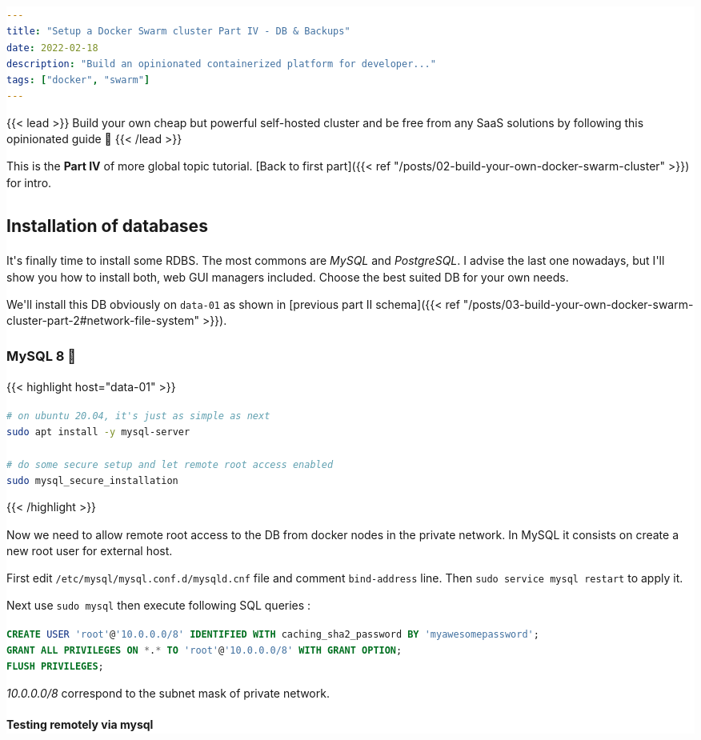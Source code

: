 ```yaml
---
title: "Setup a Docker Swarm cluster Part IV - DB & Backups"
date: 2022-02-18
description: "Build an opinionated containerized platform for developer..."
tags: ["docker", "swarm"]
---
```


{{< lead >}}
Build your own cheap but powerful self-hosted cluster and be free from any SaaS solutions by following this opinionated guide 🎉
{{< /lead >}}

This is the **Part IV** of more global topic tutorial. [Back to first part]({{< ref "/posts/02-build-your-own-docker-swarm-cluster" >}}) for intro.

## Installation of databases

It's finally time to install some RDBS. The most commons are *MySQL* and *PostgreSQL*. I advise the last one nowadays, but I'll show you how to install both, web GUI managers included. Choose the best suited DB for your own needs.

We'll install this DB obviously on `data-01` as shown in [previous part II schema]({{< ref "/posts/03-build-your-own-docker-swarm-cluster-part-2#network-file-system" >}}).

### MySQL 8 🐬

{{< highlight host="data-01" >}}

```sh
# on ubuntu 20.04, it's just as simple as next
sudo apt install -y mysql-server

# do some secure setup and let remote root access enabled
sudo mysql_secure_installation
```

{{< /highlight >}}

Now we need to allow remote root access to the DB from docker nodes in the private network. In MySQL it consists on create a new root user for external host.

First edit `/etc/mysql/mysql.conf.d/mysqld.cnf` file and comment `bind-address` line. Then `sudo service mysql restart` to apply it.

Next use `sudo mysql` then execute following SQL queries :

```sql
CREATE USER 'root'@'10.0.0.0/8' IDENTIFIED WITH caching_sha2_password BY 'myawesomepassword';
GRANT ALL PRIVILEGES ON *.* TO 'root'@'10.0.0.0/8' WITH GRANT OPTION;
FLUSH PRIVILEGES;
```

*10.0.0.0/8* correspond to the subnet mask of private network.

#### Testing remotely via mysql
